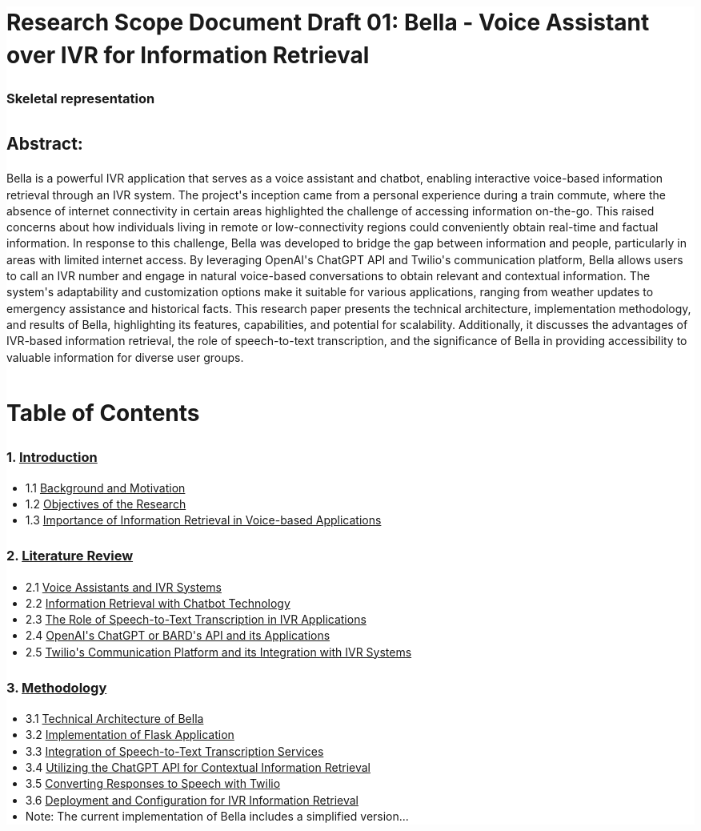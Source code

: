 # Research Scope Document Draft 01: Bella - Voice Assistant over IVR for Information Retrieval
### Skeletal representation
## Abstract:
Bella is a powerful IVR application that serves as a voice assistant and chatbot, enabling interactive voice-based information retrieval through an IVR system. The project's inception came from a personal experience during a train commute, where the absence of internet connectivity in certain areas highlighted the challenge of accessing information on-the-go. This raised concerns about how individuals living in remote or low-connectivity regions could conveniently obtain real-time and factual information.
In response to this challenge, Bella was developed to bridge the gap between information and people, particularly in areas with limited internet access. By leveraging OpenAI's ChatGPT API and Twilio's communication platform, Bella allows users to call an IVR number and engage in natural voice-based conversations to obtain relevant and contextual information. The system's adaptability and customization options make it suitable for various applications, ranging from weather updates to emergency assistance and historical facts.
This research paper presents the technical architecture, implementation methodology, and results of Bella, highlighting its features, capabilities, and potential for scalability. Additionally, it discusses the advantages of IVR-based information retrieval, the role of speech-to-text transcription, and the significance of Bella in providing accessibility to valuable information for diverse user groups.

# Table of Contents

### 1. [Introduction](#1-introduction-1)
  - 1.1 [Background and Motivation](#11-background-and-motivation)
  - 1.2 [Objectives of the Research](#12-objectives-of-the-research)
  - 1.3 [Importance of Information Retrieval in Voice-based Applications](#13-importance-of-information-retrieval-in-voice-based-applications)

### 2. [Literature Review](#2-literature-review-1)
  - 2.1 [Voice Assistants and IVR Systems](#21-voice-assistants-and-ivr-systems)
  - 2.2 [Information Retrieval with Chatbot Technology](#22-information-retrieval-with-chatbot-technology)
  - 2.3 [The Role of Speech-to-Text Transcription in IVR Applications](#23-the-role-of-speech-to-text-transcription-in-ivr-applications)
  - 2.4 [OpenAI's ChatGPT or BARD's API and its Applications](#24-openais-chatgpt-or-bards-api-and-its-applications)
  - 2.5 [Twilio's Communication Platform and its Integration with IVR Systems](#25-twilios-communication-platform-and-its-integration-with-ivr-systems)

### 3. [Methodology](#3-methodology-1)
  - 3.1 [Technical Architecture of Bella](#31-technical-architecture-of-Bella)
  - 3.2 [Implementation of Flask Application](#32-implementation-of-flask-application)
  - 3.3 [Integration of Speech-to-Text Transcription Services](#33-integration-of-speech-to-text-transcription-services)
  - 3.4 [Utilizing the ChatGPT API for Contextual Information Retrieval](#34-utilizing-the-chatgpt-api-for-contextual-information-retrieval)
  - 3.5 [Converting Responses to Speech with Twilio](#35-converting-responses-to-speech-with-twilio)
  - 3.6 [Deployment and Configuration for IVR Information Retrieval](#36-deployment-and-configuration-for-ivr-information-retrieval)
  - Note: The current implementation of Bella includes a simplified version...
